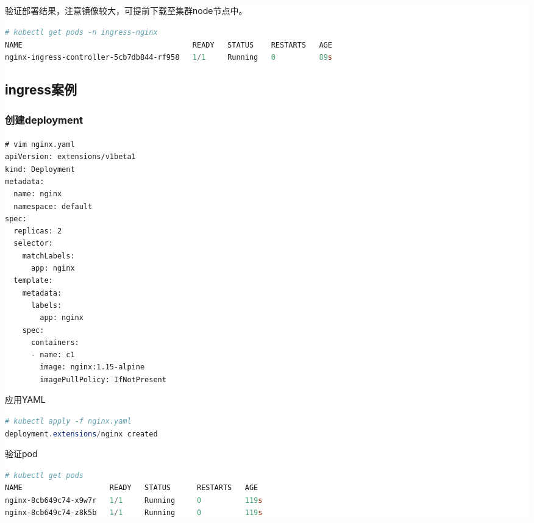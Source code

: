 验证部署结果，注意镜像较大，可提前下载至集群node节点中。

~~~powershell
# kubectl get pods -n ingress-nginx
NAME                                       READY   STATUS    RESTARTS   AGE
nginx-ingress-controller-5cb7db844-rf958   1/1     Running   0          89s
~~~





## ingress案例

### 创建deployment

```shell
# vim nginx.yaml
apiVersion: extensions/v1beta1
kind: Deployment
metadata:
  name: nginx
  namespace: default
spec:
  replicas: 2
  selector:
    matchLabels:
      app: nginx
  template:
    metadata:
      labels:
        app: nginx
    spec:
      containers:
      - name: c1
        image: nginx:1.15-alpine
        imagePullPolicy: IfNotPresent
```

应用YAML

~~~powershell
# kubectl apply -f nginx.yaml
deployment.extensions/nginx created
~~~

验证pod

~~~powershell
# kubectl get pods
NAME                    READY   STATUS      RESTARTS   AGE
nginx-8cb649c74-x9w7r   1/1     Running     0          119s
nginx-8cb649c74-z8k5b   1/1     Running     0          119s
~~~



